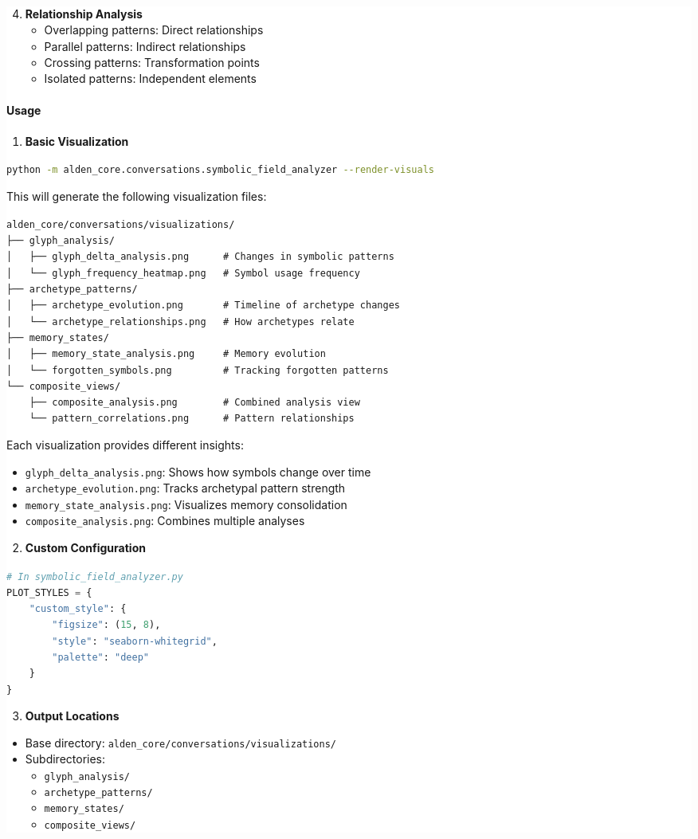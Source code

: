 4. **Relationship Analysis**
   - Overlapping patterns: Direct relationships
   - Parallel patterns: Indirect relationships
   - Crossing patterns: Transformation points
   - Isolated patterns: Independent elements

#### Usage

1. **Basic Visualization**
```bash
python -m alden_core.conversations.symbolic_field_analyzer --render-visuals
```

This will generate the following visualization files:

```
alden_core/conversations/visualizations/
├── glyph_analysis/
│   ├── glyph_delta_analysis.png      # Changes in symbolic patterns
│   └── glyph_frequency_heatmap.png   # Symbol usage frequency
├── archetype_patterns/
│   ├── archetype_evolution.png       # Timeline of archetype changes
│   └── archetype_relationships.png   # How archetypes relate
├── memory_states/
│   ├── memory_state_analysis.png     # Memory evolution
│   └── forgotten_symbols.png         # Tracking forgotten patterns
└── composite_views/
    ├── composite_analysis.png        # Combined analysis view
    └── pattern_correlations.png      # Pattern relationships
```

Each visualization provides different insights:
- `glyph_delta_analysis.png`: Shows how symbols change over time
- `archetype_evolution.png`: Tracks archetypal pattern strength
- `memory_state_analysis.png`: Visualizes memory consolidation
- `composite_analysis.png`: Combines multiple analyses

2. **Custom Configuration**
```python
# In symbolic_field_analyzer.py
PLOT_STYLES = {
    "custom_style": {
        "figsize": (15, 8),
        "style": "seaborn-whitegrid",
        "palette": "deep"
    }
}
```

3. **Output Locations**
- Base directory: `alden_core/conversations/visualizations/`
- Subdirectories:
  - `glyph_analysis/`
  - `archetype_patterns/`
  - `memory_states/`
  - `composite_views/`
